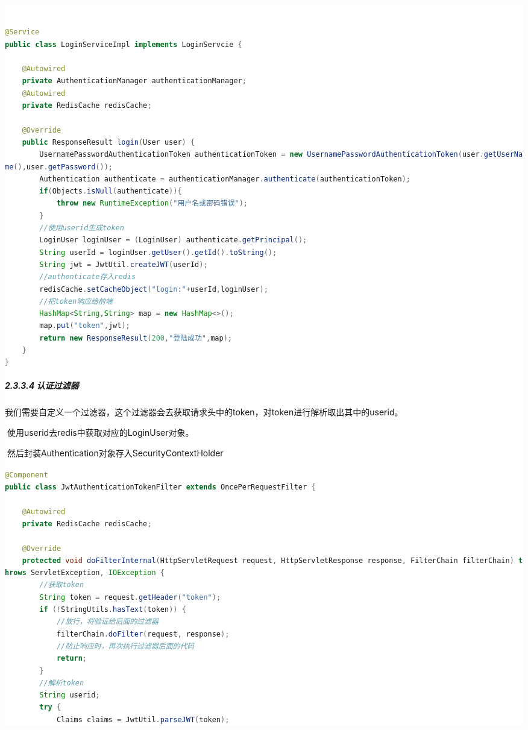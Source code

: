 ​	

~~~~java
@Service
public class LoginServiceImpl implements LoginServcie {

    @Autowired
    private AuthenticationManager authenticationManager;
    @Autowired
    private RedisCache redisCache;

    @Override
    public ResponseResult login(User user) {
        UsernamePasswordAuthenticationToken authenticationToken = new UsernamePasswordAuthenticationToken(user.getUserName(),user.getPassword());
        Authentication authenticate = authenticationManager.authenticate(authenticationToken);
        if(Objects.isNull(authenticate)){
            throw new RuntimeException("用户名或密码错误");
        }
        //使用userid生成token
        LoginUser loginUser = (LoginUser) authenticate.getPrincipal();
        String userId = loginUser.getUser().getId().toString();
        String jwt = JwtUtil.createJWT(userId);
        //authenticate存入redis
        redisCache.setCacheObject("login:"+userId,loginUser);
        //把token响应给前端
        HashMap<String,String> map = new HashMap<>();
        map.put("token",jwt);
        return new ResponseResult(200,"登陆成功",map);
    }
}

~~~~



##### 2.3.3.4 认证过滤器

​	我们需要自定义一个过滤器，这个过滤器会去获取请求头中的token，对token进行解析取出其中的userid。

​	使用userid去redis中获取对应的LoginUser对象。

​	然后封装Authentication对象存入SecurityContextHolder



~~~~java
@Component
public class JwtAuthenticationTokenFilter extends OncePerRequestFilter {

    @Autowired
    private RedisCache redisCache;

    @Override
    protected void doFilterInternal(HttpServletRequest request, HttpServletResponse response, FilterChain filterChain) throws ServletException, IOException {
        //获取token
        String token = request.getHeader("token");
        if (!StringUtils.hasText(token)) {
            //放行，将验证给后面的过滤器
            filterChain.doFilter(request, response);
            //防止响应时，再次执行过滤器后面的代码
            return;
        }
        //解析token
        String userid;
        try {
            Claims claims = JwtUtil.parseJWT(token);
~~~~